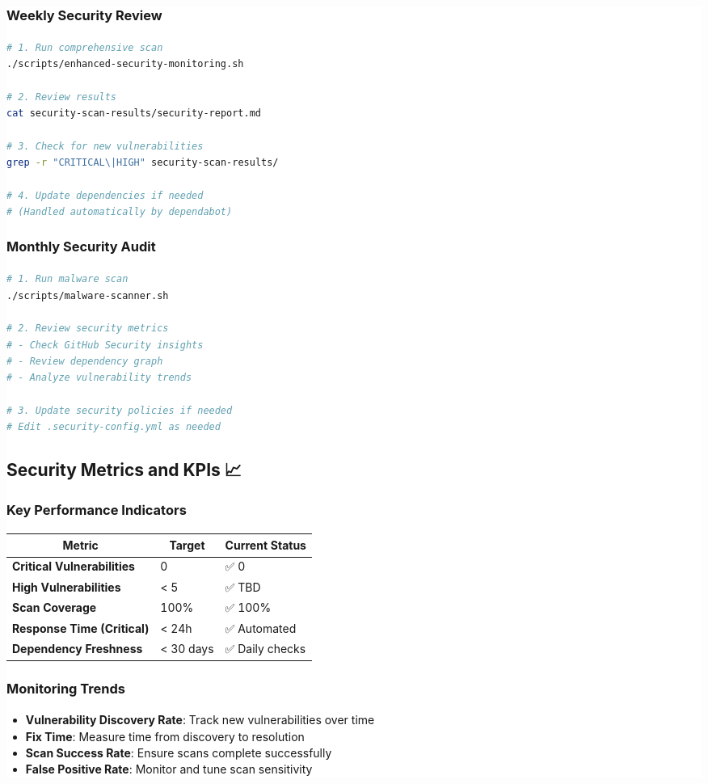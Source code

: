 ### Weekly Security Review
```bash
# 1. Run comprehensive scan
./scripts/enhanced-security-monitoring.sh

# 2. Review results
cat security-scan-results/security-report.md

# 3. Check for new vulnerabilities
grep -r "CRITICAL\|HIGH" security-scan-results/

# 4. Update dependencies if needed
# (Handled automatically by dependabot)
```

### Monthly Security Audit
```bash
# 1. Run malware scan
./scripts/malware-scanner.sh

# 2. Review security metrics
# - Check GitHub Security insights
# - Review dependency graph
# - Analyze vulnerability trends

# 3. Update security policies if needed
# Edit .security-config.yml as needed
```

## Security Metrics and KPIs 📈

### Key Performance Indicators

| Metric | Target | Current Status |
|--------|--------|----------------|
| **Critical Vulnerabilities** | 0 | ✅ 0 |
| **High Vulnerabilities** | < 5 | ✅ TBD |
| **Scan Coverage** | 100% | ✅ 100% |
| **Response Time (Critical)** | < 24h | ✅ Automated |
| **Dependency Freshness** | < 30 days | ✅ Daily checks |

### Monitoring Trends
- **Vulnerability Discovery Rate**: Track new vulnerabilities over time
- **Fix Time**: Measure time from discovery to resolution
- **Scan Success Rate**: Ensure scans complete successfully
- **False Positive Rate**: Monitor and tune scan sensitivity
